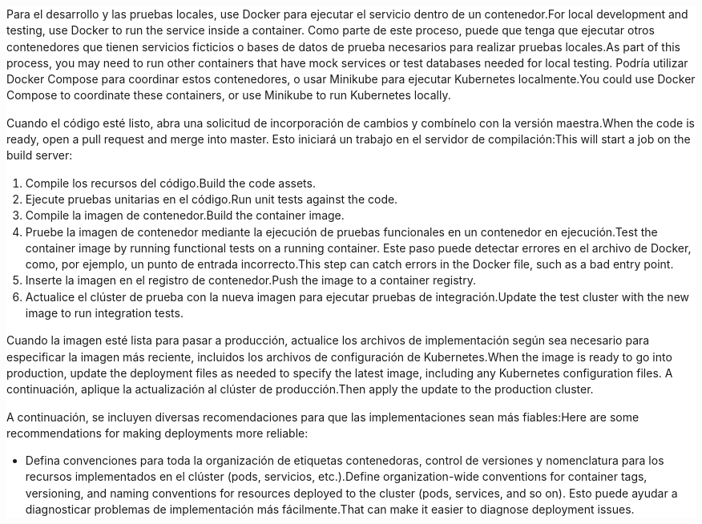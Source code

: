 <span data-ttu-id="7c7d9-166">Para el desarrollo y las pruebas locales, use Docker para ejecutar el servicio dentro de un contenedor.</span><span class="sxs-lookup"><span data-stu-id="7c7d9-166">For local development and testing, use Docker to run the service inside a container.</span></span> <span data-ttu-id="7c7d9-167">Como parte de este proceso, puede que tenga que ejecutar otros contenedores que tienen servicios ficticios o bases de datos de prueba necesarios para realizar pruebas locales.</span><span class="sxs-lookup"><span data-stu-id="7c7d9-167">As part of this process, you may need to run other containers that have mock services or test databases needed for local testing.</span></span> <span data-ttu-id="7c7d9-168">Podría utilizar Docker Compose para coordinar estos contenedores, o usar Minikube para ejecutar Kubernetes localmente.</span><span class="sxs-lookup"><span data-stu-id="7c7d9-168">You could use Docker Compose to coordinate these containers, or use Minikube to run Kubernetes locally.</span></span> 

<span data-ttu-id="7c7d9-169">Cuando el código esté listo, abra una solicitud de incorporación de cambios y combínelo con la versión maestra.</span><span class="sxs-lookup"><span data-stu-id="7c7d9-169">When the code is ready, open a pull request and merge into master.</span></span> <span data-ttu-id="7c7d9-170">Esto iniciará un trabajo en el servidor de compilación:</span><span class="sxs-lookup"><span data-stu-id="7c7d9-170">This will start a job on the build server:</span></span>

1. <span data-ttu-id="7c7d9-171">Compile los recursos del código.</span><span class="sxs-lookup"><span data-stu-id="7c7d9-171">Build the code assets.</span></span> 
2. <span data-ttu-id="7c7d9-172">Ejecute pruebas unitarias en el código.</span><span class="sxs-lookup"><span data-stu-id="7c7d9-172">Run unit tests against the code.</span></span>
3. <span data-ttu-id="7c7d9-173">Compile la imagen de contenedor.</span><span class="sxs-lookup"><span data-stu-id="7c7d9-173">Build the container image.</span></span>
4. <span data-ttu-id="7c7d9-174">Pruebe la imagen de contenedor mediante la ejecución de pruebas funcionales en un contenedor en ejecución.</span><span class="sxs-lookup"><span data-stu-id="7c7d9-174">Test the container image by running functional tests on a running container.</span></span> <span data-ttu-id="7c7d9-175">Este paso puede detectar errores en el archivo de Docker, como, por ejemplo, un punto de entrada incorrecto.</span><span class="sxs-lookup"><span data-stu-id="7c7d9-175">This step can catch errors in the Docker file, such as a bad entry point.</span></span>
5. <span data-ttu-id="7c7d9-176">Inserte la imagen en el registro de contenedor.</span><span class="sxs-lookup"><span data-stu-id="7c7d9-176">Push the image to a container registry.</span></span>
6. <span data-ttu-id="7c7d9-177">Actualice el clúster de prueba con la nueva imagen para ejecutar pruebas de integración.</span><span class="sxs-lookup"><span data-stu-id="7c7d9-177">Update the test cluster with the new image to run integration tests.</span></span>

<span data-ttu-id="7c7d9-178">Cuando la imagen esté lista para pasar a producción, actualice los archivos de implementación según sea necesario para especificar la imagen más reciente, incluidos los archivos de configuración de Kubernetes.</span><span class="sxs-lookup"><span data-stu-id="7c7d9-178">When the image is ready to go into production, update the deployment files as needed to specify the latest image, including any Kubernetes configuration files.</span></span> <span data-ttu-id="7c7d9-179">A continuación, aplique la actualización al clúster de producción.</span><span class="sxs-lookup"><span data-stu-id="7c7d9-179">Then apply the update to the production cluster.</span></span>

<span data-ttu-id="7c7d9-180">A continuación, se incluyen diversas recomendaciones para que las implementaciones sean más fiables:</span><span class="sxs-lookup"><span data-stu-id="7c7d9-180">Here are some recommendations for making deployments more reliable:</span></span>
 
- <span data-ttu-id="7c7d9-181">Defina convenciones para toda la organización de etiquetas contenedoras, control de versiones y nomenclatura para los recursos implementados en el clúster (pods, servicios, etc.).</span><span class="sxs-lookup"><span data-stu-id="7c7d9-181">Define organization-wide conventions for container tags, versioning, and naming conventions for resources deployed to the cluster (pods, services, and so on).</span></span> <span data-ttu-id="7c7d9-182">Esto puede ayudar a diagnosticar problemas de implementación más fácilmente.</span><span class="sxs-lookup"><span data-stu-id="7c7d9-182">That can make it easier to diagnose deployment issues.</span></span> 
